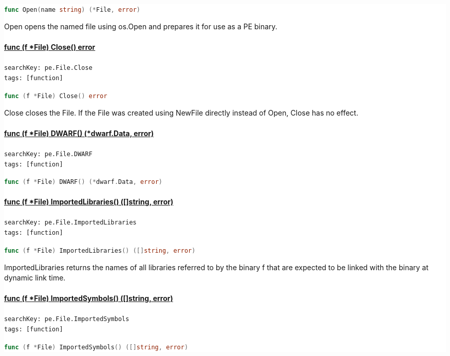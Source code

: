 ```Go
func Open(name string) (*File, error)
```

Open opens the named file using os.Open and prepares it for use as a PE binary. 

#### <a id="File.Close" href="#File.Close">func (f *File) Close() error</a>

```
searchKey: pe.File.Close
tags: [function]
```

```Go
func (f *File) Close() error
```

Close closes the File. If the File was created using NewFile directly instead of Open, Close has no effect. 

#### <a id="File.DWARF" href="#File.DWARF">func (f *File) DWARF() (*dwarf.Data, error)</a>

```
searchKey: pe.File.DWARF
tags: [function]
```

```Go
func (f *File) DWARF() (*dwarf.Data, error)
```

#### <a id="File.ImportedLibraries" href="#File.ImportedLibraries">func (f *File) ImportedLibraries() ([]string, error)</a>

```
searchKey: pe.File.ImportedLibraries
tags: [function]
```

```Go
func (f *File) ImportedLibraries() ([]string, error)
```

ImportedLibraries returns the names of all libraries referred to by the binary f that are expected to be linked with the binary at dynamic link time. 

#### <a id="File.ImportedSymbols" href="#File.ImportedSymbols">func (f *File) ImportedSymbols() ([]string, error)</a>

```
searchKey: pe.File.ImportedSymbols
tags: [function]
```

```Go
func (f *File) ImportedSymbols() ([]string, error)
```
